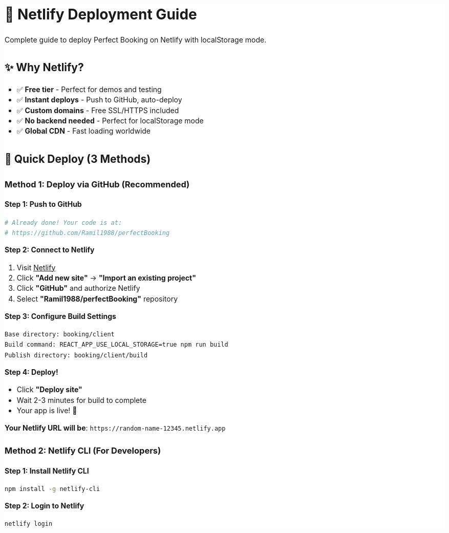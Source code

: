 # 🚀 Netlify Deployment Guide

Complete guide to deploy Perfect Booking on Netlify with localStorage mode.

## ✨ Why Netlify?

- ✅ **Free tier** - Perfect for demos and testing
- ✅ **Instant deploys** - Push to GitHub, auto-deploy
- ✅ **Custom domains** - Free SSL/HTTPS included
- ✅ **No backend needed** - Perfect for localStorage mode
- ✅ **Global CDN** - Fast loading worldwide

## 🎯 Quick Deploy (3 Methods)

### Method 1: Deploy via GitHub (Recommended)

**Step 1: Push to GitHub**
```bash
# Already done! Your code is at:
# https://github.com/Ramil1988/perfectBooking
```

**Step 2: Connect to Netlify**
1. Visit [Netlify](https://app.netlify.com)
2. Click **"Add new site"** → **"Import an existing project"**
3. Click **"GitHub"** and authorize Netlify
4. Select **"Ramil1988/perfectBooking"** repository

**Step 3: Configure Build Settings**
```
Base directory: booking/client
Build command: REACT_APP_USE_LOCAL_STORAGE=true npm run build
Publish directory: booking/client/build
```

**Step 4: Deploy!**
- Click **"Deploy site"**
- Wait 2-3 minutes for build to complete
- Your app is live! 🎉

**Your Netlify URL will be**: `https://random-name-12345.netlify.app`

### Method 2: Netlify CLI (For Developers)

**Step 1: Install Netlify CLI**
```bash
npm install -g netlify-cli
```

**Step 2: Login to Netlify**
```bash
netlify login
```

